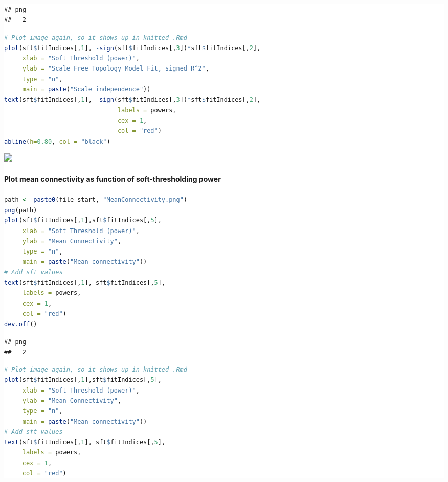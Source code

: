 ```
## png 
##   2
```

```r
# Plot image again, so it shows up in knitted .Rmd
plot(sft$fitIndices[,1], -sign(sft$fitIndices[,3])*sft$fitIndices[,2],
     xlab = "Soft Threshold (power)",
     ylab = "Scale Free Topology Model Fit, signed R^2",
     type = "n",
     main = paste("Scale independence"))
text(sft$fitIndices[,1], -sign(sft$fitIndices[,3])*sft$fitIndices[,2],
                               labels = powers,
                               cex = 1,
                               col = "red")
abline(h=0.80, col = "black")
```

![](53_WGCNA_ElevCrabs_files/figure-html/scale_free_topology_vs_soft_thresholding_power-1.png)

#### Plot mean connectivity as function of soft-thresholding power


```r
path <- paste0(file_start, "MeanConnectivity.png")
png(path)
plot(sft$fitIndices[,1],sft$fitIndices[,5],
     xlab = "Soft Threshold (power)",
     ylab = "Mean Connectivity",
     type = "n",
     main = paste("Mean connectivity"))
# Add sft values
text(sft$fitIndices[,1], sft$fitIndices[,5],
     labels = powers,
     cex = 1,
     col = "red")
dev.off()
```

```
## png 
##   2
```

```r
# Plot image again, so it shows up in knitted .Rmd
plot(sft$fitIndices[,1],sft$fitIndices[,5],
     xlab = "Soft Threshold (power)",
     ylab = "Mean Connectivity",
     type = "n",
     main = paste("Mean connectivity"))
# Add sft values
text(sft$fitIndices[,1], sft$fitIndices[,5],
     labels = powers,
     cex = 1,
     col = "red")
```
